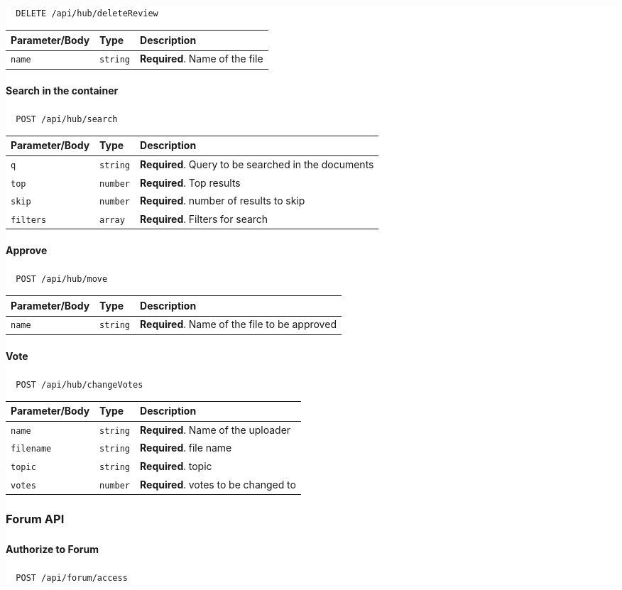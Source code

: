 ```http
  DELETE /api/hub/deleteReview
```

| Parameter/Body | Type     | Description                       |
| :-------- | :------- | :-------------------------------- |
| `name`    | `string` | **Required**. Name of the file|

#### Search in the container

```http
  POST /api/hub/search
```

| Parameter/Body | Type     | Description                       |
| :-------- | :------- | :-------------------------------- |
| `q`    | `string` | **Required**. Query to be searched in the documents|
| `top` | `number` | **Required**. Top results |
| `skip`| `number` | **Required**. number of results to skip|
| `filters`| `array`| **Required**. Filters for search |

#### Approve

```http
  POST /api/hub/move
```

| Parameter/Body | Type     | Description                       |
| :-------- | :------- | :-------------------------------- |
| `name`    | `string` | **Required**. Name of the file to be approved|

#### Vote

```http
  POST /api/hub/changeVotes
```

| Parameter/Body | Type     | Description                       |
| :-------- | :------- | :-------------------------------- |
| `name`    | `string` | **Required**. Name of the uploader|
| `filename` | `string` | **Required**. file name |
| `topic` | `string` | **Required**. topic |
| `votes` | `number` | **Required**. votes to be changed to |

### Forum API

#### Authorize to Forum

```http
  POST /api/forum/access
```
